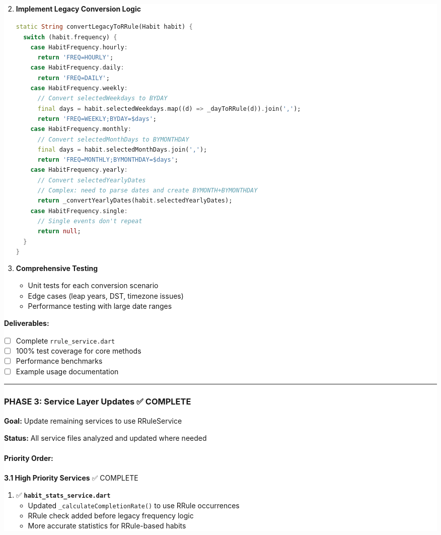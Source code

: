 2. **Implement Legacy Conversion Logic**
   ```dart
   static String convertLegacyToRRule(Habit habit) {
     switch (habit.frequency) {
       case HabitFrequency.hourly:
         return 'FREQ=HOURLY';
       case HabitFrequency.daily:
         return 'FREQ=DAILY';
       case HabitFrequency.weekly:
         // Convert selectedWeekdays to BYDAY
         final days = habit.selectedWeekdays.map((d) => _dayToRRule(d)).join(',');
         return 'FREQ=WEEKLY;BYDAY=$days';
       case HabitFrequency.monthly:
         // Convert selectedMonthDays to BYMONTHDAY
         final days = habit.selectedMonthDays.join(',');
         return 'FREQ=MONTHLY;BYMONTHDAY=$days';
       case HabitFrequency.yearly:
         // Convert selectedYearlyDates
         // Complex: need to parse dates and create BYMONTH+BYMONTHDAY
         return _convertYearlyDates(habit.selectedYearlyDates);
       case HabitFrequency.single:
         // Single events don't repeat
         return null;
     }
   }
   ```

3. **Comprehensive Testing**
   - Unit tests for each conversion scenario
   - Edge cases (leap years, DST, timezone issues)
   - Performance testing with large date ranges

**Deliverables:**
- [ ] Complete `rrule_service.dart`
- [ ] 100% test coverage for core methods
- [ ] Performance benchmarks
- [ ] Example usage documentation

---

### **PHASE 3: Service Layer Updates** ✅ COMPLETE
**Goal:** Update remaining services to use RRuleService

**Status:** All service files analyzed and updated where needed

#### Priority Order:

**3.1 High Priority Services** ✅ COMPLETE

1. ✅ **`habit_stats_service.dart`**
   - Updated `_calculateCompletionRate()` to use RRule occurrences
   - RRule check added before legacy frequency logic
   - More accurate statistics for RRule-based habits
   